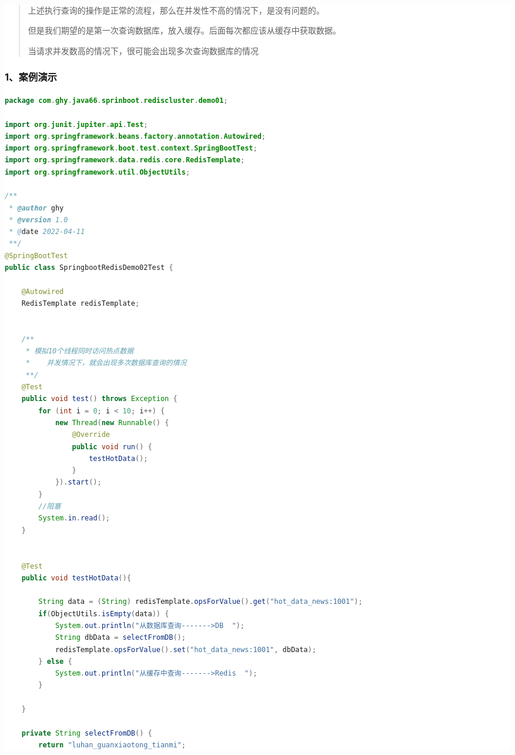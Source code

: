 > 上述执行查询的操作是正常的流程，那么在并发性不高的情况下，是没有问题的。
>
> 但是我们期望的是第一次查询数据库，放入缓存。后面每次都应该从缓存中获取数据。
>
> 当请求并发数高的情况下，很可能会出现多次查询数据库的情况

### 1、案例演示

```java
package com.ghy.java66.sprinboot.rediscluster.demo01;

import org.junit.jupiter.api.Test;
import org.springframework.beans.factory.annotation.Autowired;
import org.springframework.boot.test.context.SpringBootTest;
import org.springframework.data.redis.core.RedisTemplate;
import org.springframework.util.ObjectUtils;

/**
 * @author ghy
 * @version 1.0
 * @date 2022-04-11
 **/
@SpringBootTest
public class SpringbootRedisDemo02Test {

    @Autowired
    RedisTemplate redisTemplate;


    /**
     * 模拟10个线程同时访问热点数据
     *    并发情况下，就会出现多次数据库查询的情况
     **/
    @Test
    public void test() throws Exception {
        for (int i = 0; i < 10; i++) {
            new Thread(new Runnable() {
                @Override
                public void run() {
                    testHotData();
                }
            }).start();
        }
        //阻塞
        System.in.read();
    }


    @Test
    public void testHotData(){

        String data = (String) redisTemplate.opsForValue().get("hot_data_news:1001");
        if(ObjectUtils.isEmpty(data)) {
            System.out.println("从数据库查询------->DB  ");
            String dbData = selectFromDB();
            redisTemplate.opsForValue().set("hot_data_news:1001", dbData);
        } else {
            System.out.println("从缓存中查询------->Redis  ");
        }

    }

    private String selectFromDB() {
        return "luhan_guanxiaotong_tianmi";
```